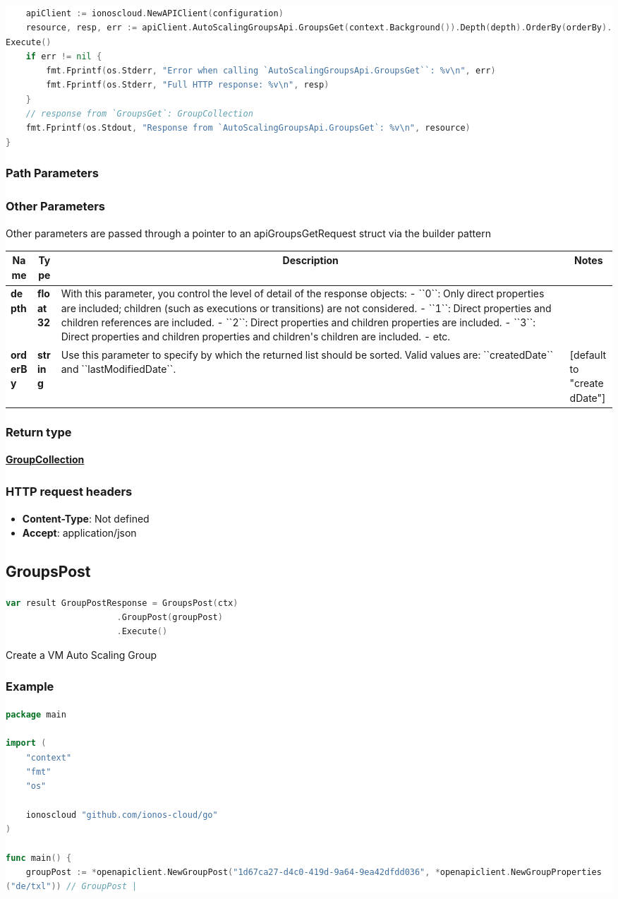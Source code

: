 ```go
    apiClient := ionoscloud.NewAPIClient(configuration)
    resource, resp, err := apiClient.AutoScalingGroupsApi.GroupsGet(context.Background()).Depth(depth).OrderBy(orderBy).Execute()
    if err != nil {
        fmt.Fprintf(os.Stderr, "Error when calling `AutoScalingGroupsApi.GroupsGet``: %v\n", err)
        fmt.Fprintf(os.Stderr, "Full HTTP response: %v\n", resp)
    }
    // response from `GroupsGet`: GroupCollection
    fmt.Fprintf(os.Stdout, "Response from `AutoScalingGroupsApi.GroupsGet`: %v\n", resource)
}
```

### Path Parameters



### Other Parameters

Other parameters are passed through a pointer to an apiGroupsGetRequest struct via the builder pattern


|Name | Type | Description  | Notes|
|------------- | ------------- | ------------- | -------------|
| **depth** | **float32** | With this parameter, you control the level of detail of the response objects:    - &#x60;&#x60;0&#x60;&#x60;: Only direct properties are included; children (such as executions or transitions) are not considered.    - &#x60;&#x60;1&#x60;&#x60;: Direct properties and children references are included.    - &#x60;&#x60;2&#x60;&#x60;: Direct properties and children properties are included.    - &#x60;&#x60;3&#x60;&#x60;: Direct properties and children properties and children&#39;s children are included.    - etc.   | |
| **orderBy** | **string** | Use this parameter to specify by which the returned list should be sorted. Valid values are: &#x60;&#x60;createdDate&#x60;&#x60; and &#x60;&#x60;lastModifiedDate&#x60;&#x60;. | [default to &quot;createdDate&quot;]|

### Return type

[**GroupCollection**](../models/GroupCollection.md)

### HTTP request headers

- **Content-Type**: Not defined
- **Accept**: application/json



## GroupsPost

```go
var result GroupPostResponse = GroupsPost(ctx)
                      .GroupPost(groupPost)
                      .Execute()
```

Create a VM Auto Scaling Group



### Example

```go
package main

import (
    "context"
    "fmt"
    "os"

    ionoscloud "github.com/ionos-cloud/go"
)

func main() {
    groupPost := *openapiclient.NewGroupPost("1d67ca27-d4c0-419d-9a64-9ea42dfdd036", *openapiclient.NewGroupProperties("de/txl")) // GroupPost | 

```